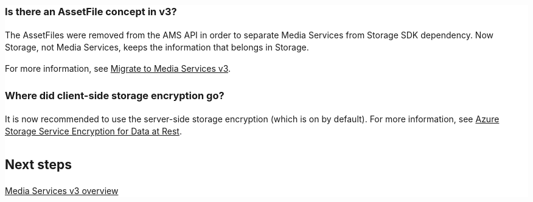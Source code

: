 ### Is there an AssetFile concept in v3?

The AssetFiles were removed from the AMS API in order to separate Media Services from Storage SDK dependency. Now Storage, not Media Services, keeps the information that belongs in Storage. 

For more information, see [Migrate to Media Services v3](media-services-v2-vs-v3.md).

### Where did client-side storage encryption go?

It is now recommended to use the server-side storage encryption (which is on by default). For more information, see [Azure Storage Service Encryption for Data at Rest](https://docs.microsoft.com/azure/storage/common/storage-service-encryption).

## Next steps

[Media Services v3 overview](media-services-overview.md)
